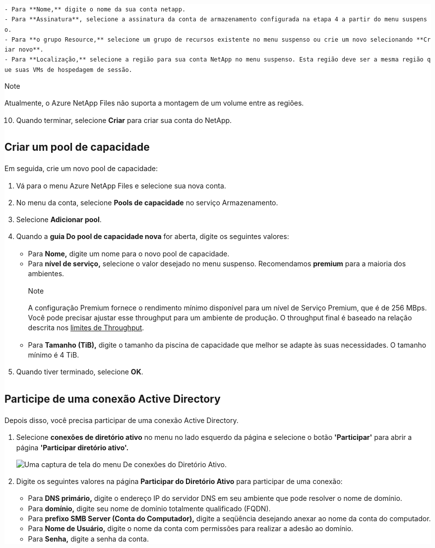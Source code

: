     - Para **Nome,** digite o nome da sua conta netapp.
    - Para **Assinatura**, selecione a assinatura da conta de armazenamento configurada na etapa 4 a partir do menu suspenso.
    - Para **o grupo Resource,** selecione um grupo de recursos existente no menu suspenso ou crie um novo selecionando **Criar novo**.
    - Para **Localização,** selecione a região para sua conta NetApp no menu suspenso. Esta região deve ser a mesma região que suas VMs de hospedagem de sessão.

   >[!NOTE]
   >Atualmente, o Azure NetApp Files não suporta a montagem de um volume entre as regiões.

10. Quando terminar, selecione **Criar** para criar sua conta do NetApp.

## <a name="create-a-capacity-pool"></a>Criar um pool de capacidade

Em seguida, crie um novo pool de capacidade: 

1. Vá para o menu Azure NetApp Files e selecione sua nova conta.
2. No menu da conta, selecione **Pools de capacidade** no serviço Armazenamento.
3. Selecione **Adicionar pool**.
4. Quando a **guia Do pool de capacidade nova** for aberta, digite os seguintes valores:

    - Para **Nome,** digite um nome para o novo pool de capacidade.
    - Para **nível de serviço,** selecione o valor desejado no menu suspenso. Recomendamos **premium** para a maioria dos ambientes.
       >[!NOTE]
       >A configuração Premium fornece o rendimento mínimo disponível para um nível de Serviço Premium, que é de 256 MBps. Você pode precisar ajustar esse throughput para um ambiente de produção. O throughput final é baseado na relação descrita nos [limites de Throughput](../azure-netapp-files/azure-netapp-files-service-levels.md).
    - Para **Tamanho (TiB),** digite o tamanho da piscina de capacidade que melhor se adapte às suas necessidades. O tamanho mínimo é 4 TiB.

5. Quando tiver terminado, selecione **OK**.

## <a name="join-an-active-directory-connection"></a>Participe de uma conexão Active Directory

Depois disso, você precisa participar de uma conexão Active Directory.

1. Selecione **conexões de diretório ativo** no menu no lado esquerdo da página e selecione o botão **'Participar'** para abrir a página **'Participar diretório ativo'.**

   ![Uma captura de tela do menu De conexões do Diretório Ativo.](media/active-directory-connections-menu.png)

2. Digite os seguintes valores na página **Participar do Diretório Ativo** para participar de uma conexão:

    - Para **DNS primário,** digite o endereço IP do servidor DNS em seu ambiente que pode resolver o nome de domínio.
    - Para **domínio,** digite seu nome de domínio totalmente qualificado (FQDN).
    - Para **prefixo SMB Server (Conta do Computador),** digite a seqüência desejando anexar ao nome da conta do computador.
    - Para **Nome de Usuário,** digite o nome da conta com permissões para realizar a adesão ao domínio.
    - Para **Senha,** digite a senha da conta.
